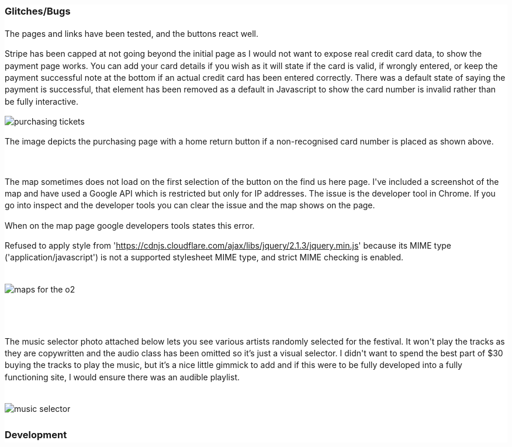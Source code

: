 


<a name="Bugs"></a>
### Glitches/Bugs

The pages and links have been tested, and the buttons react well.

Stripe has been capped at not going beyond the initial page as I would not want to expose real credit card data, to show the payment page works.
You can add your card details if you wish as it will state if the card is valid, if wrongly entered, or keep the payment successful note at the bottom if an actual credit card has been entered correctly. There was a default state of saying the payment is successful, that element has been removed as a default in Javascript to show the card number is invalid rather than be fully interactive.

<img width="750" height= "650" alt="purchasing tickets" src="https://github.com/Sniffy2019/Deep-State-weekender/assets/122370573/a6053c5d-302c-4454-b3a5-f99b9e610d92">



The image depicts the purchasing page with a home return button if a non-recognised card number is placed as shown above.

<br>

The map sometimes does not load on the first selection of the button on the find us here page.
I've included a screenshot of the map and have used a Google API which is restricted but only for IP addresses.
The issue is the developer tool in Chrome. If you go into inspect and the developer tools you can clear the issue and the map shows on the page.

When on the map page google developers tools states this error.

Refused to apply style from 'https://cdnjs.cloudflare.com/ajax/libs/jquery/2.1.3/jquery.min.js' because its MIME type ('application/javascript') is not a supported stylesheet MIME type, and strict MIME checking is enabled.

<br>


<img width="750" alt="maps for the o2" src="https://github.com/Sniffy2019/Deep-State-weekender/assets/122370573/e9b569d3-1273-4a85-92aa-a6a3072c94fa">





<br><br>

The music selector photo attached below lets you see various artists randomly selected for the festival.
It won't play the tracks as they are copywritten and the audio class has been omitted so it’s just a visual selector. I didn't want to spend the best part of $30 buying the tracks to play the music, but it’s a nice little gimmick to add and if this were to be fully developed into a fully functioning site, I would ensure there was an audible playlist.


<br>

<img width="750" alt="music selector" src="https://github.com/Sniffy2019/Deep-State-weekender/assets/122370573/826af32a-492c-4ee3-aeb6-edda321079fd">

<a name="development"></a>
### Development
